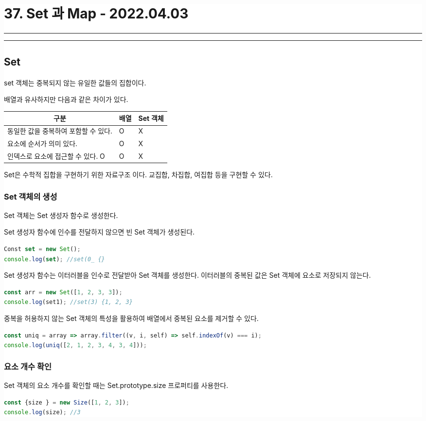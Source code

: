 # 37. Set 과 Map - 2022.04.03

---

---

## Set

set 객체는 중복되지 않는 유일한 값들의 집합이다.

배열과 유사하지만 다음과 같은 차이가 있다.

| 구분 | 배열 | Set 객체 |
| --- | --- | --- |
| 동일한 값을 중복하여 포함할 수 있다. | O | X |
| 요소에 순서가 의미 있다. | O | X |
| 인덱스로 요소에 접근할  수 있다. O | O | X |

Set은 수학적 집합을 구현하기 위한 자료구조 이다. 교집합, 차집합, 여집합 등을 구현할 수 있다.

### Set 객체의 생성

Set 객체는 Set 생성자 함수로 생성한다.

Set 생성자 함수에 인수를 전달하지 않으면 빈 Set 객체가 생성된다.

```jsx
Const set = new Set();
console.log(set); //set(0_ {}
```

Set 생성자 함수는 이터러블을 인수로 전달받아 Set 객체를 생성한다. 이터러블의 중복된 값은 Set 객체에 요소로 저장되지 않는다.

```jsx
const arr = new Set([1, 2, 3, 3]);
console.log(set1); //set(3) {1, 2, 3}

```

중복을 허용하지 않는 Set 객체의 특성을 활용하여 배열에서 중복된 요소를 제거할 수 있다.

```jsx
const uniq = array => array.filter((v, i, self) => self.indexOf(v) === i);
console.log(uniq([2, 1, 2, 3, 4, 3, 4]));
```

### 요소 개수 확인

Set 객체의 요소 개수를 확인할 때는 Set.prototype.size 프로퍼티를 사용한다.

```jsx
const {size } = new Size([1, 2, 3]);
console.log(size); //3
```

